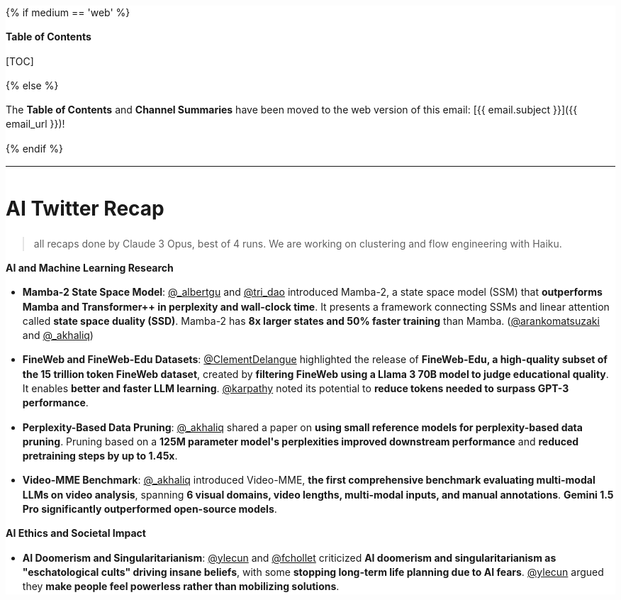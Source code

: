 

{% if medium == 'web' %}


**Table of Contents**

[TOC] 

{% else %}

The **Table of Contents** and **Channel Summaries** have been moved to the web version of this email: [{{ email.subject }}]({{ email_url }})!

{% endif %}


---

# AI Twitter Recap

> all recaps done by Claude 3 Opus, best of 4 runs. We are working on clustering and flow engineering with Haiku.

**AI and Machine Learning Research**

- **Mamba-2 State Space Model**: [@_albertgu](https://twitter.com/_albertgu/status/1797651223035904355) and [@tri_dao](https://twitter.com/tri_dao/status/1797650443218436165) introduced Mamba-2, a state space model (SSM) that **outperforms Mamba and Transformer++ in perplexity and wall-clock time**. It presents a framework connecting SSMs and linear attention called **state space duality (SSD)**. Mamba-2 has **8x larger states and 50% faster training** than Mamba. ([@arankomatsuzaki](https://twitter.com/arankomatsuzaki/status/1797443178099790324) and [@_akhaliq](https://twitter.com/_akhaliq/status/1797475092600873361))

- **FineWeb and FineWeb-Edu Datasets**: [@ClementDelangue](https://twitter.com/ClementDelangue/status/1797634822237728858) highlighted the release of **FineWeb-Edu, a high-quality subset of the 15 trillion token FineWeb dataset**, created by **filtering FineWeb using a Llama 3 70B model to judge educational quality**. It enables **better and faster LLM learning**. [@karpathy](https://twitter.com/karpathy/status/1797313173449764933) noted its potential to **reduce tokens needed to surpass GPT-3 performance**.

- **Perplexity-Based Data Pruning**: [@_akhaliq](https://twitter.com/_akhaliq/status/1797475921642786851) shared a paper on **using small reference models for perplexity-based data pruning**. Pruning based on a **125M parameter model's perplexities improved downstream performance** and **reduced pretraining steps by up to 1.45x**. 

- **Video-MME Benchmark**: [@_akhaliq](https://twitter.com/_akhaliq/status/1797474099096150249) introduced Video-MME, **the first comprehensive benchmark evaluating multi-modal LLMs on video analysis**, spanning **6 visual domains, video lengths, multi-modal inputs, and manual annotations**. **Gemini 1.5 Pro significantly outperformed open-source models**.

**AI Ethics and Societal Impact**

- **AI Doomerism and Singularitarianism**: [@ylecun](https://twitter.com/ylecun/status/1797374483310739697) and [@fchollet](https://twitter.com/fchollet/status/1797378528574640510) criticized **AI doomerism and singularitarianism as "eschatological cults" driving insane beliefs**, with some **stopping long-term life planning due to AI fears**. [@ylecun](https://twitter.com/ylecun/status/1797598791182258338) argued they **make people feel powerless rather than mobilizing solutions**.
